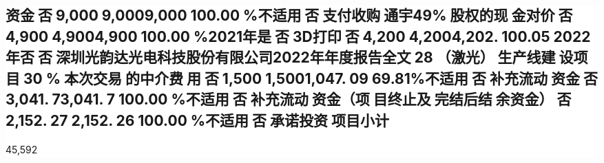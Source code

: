 资金
否
9,000
9,0009,000
100.00
%不适用
否
支付收购
通宇49%
股权的现
金对价
否
4,900
4,9004,900
100.00
%2021年是
否
3D打印
否
4,200
4,2004,202.
100.05
2022年否
否
深圳光韵达光电科技股份有限公司2022年年度报告全文
28
（激光）
生产线建
设项目
30
%
本次交易
的中介费
用
否
1,500
1,5001,047.
09
69.81%不适用
否
补充流动
资金
否3,041.
73,041.
7
100.00
%不适用
否
补充流动
资金（项
目终止及
完结后结
余资金）
否2,152.
27
2,152.
26
100.00
%不适用
否
承诺投资
项目小计
--
45,592